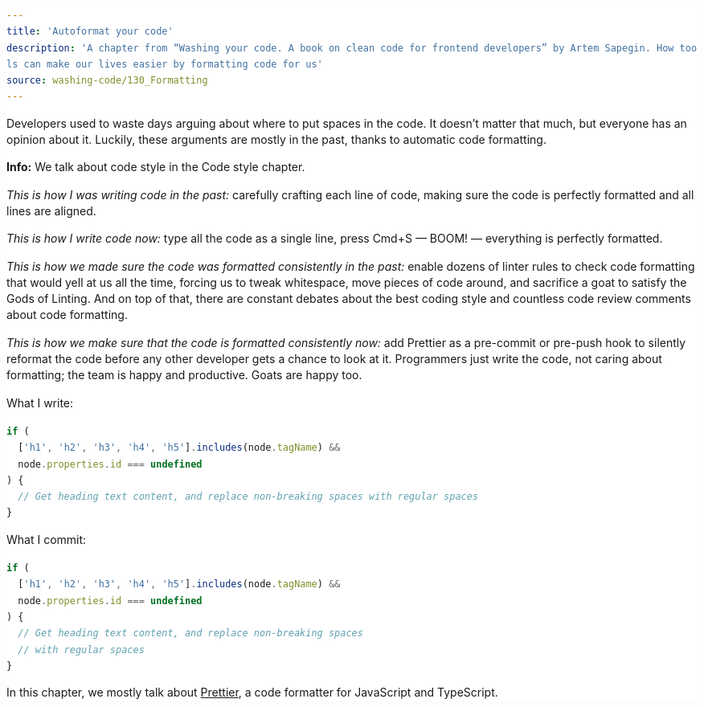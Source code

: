 ```yaml
---
title: 'Autoformat your code'
description: 'A chapter from “Washing your code. A book on clean code for frontend developers” by Artem Sapegin. How tools can make our lives easier by formatting code for us'
source: washing-code/130_Formatting
---
```


Developers used to waste days arguing about where to put spaces in the code. It doesn’t matter that much, but everyone has an opinion about it. Luckily, these arguments are mostly in the past, thanks to automatic code formatting.

**Info:** We talk about code style in the Code style chapter.

_This is how I was writing code in the past:_ carefully crafting each line of code, making sure the code is perfectly formatted and all lines are aligned.

_This is how I write code now:_ type all the code as a single line, press Cmd+S — BOOM! — everything is perfectly formatted.

_This is how we made sure the code was formatted consistently in the past:_ enable dozens of linter rules to check code formatting that would yell at us all the time, forcing us to tweak whitespace, move pieces of code around, and sacrifice a goat to satisfy the Gods of Linting. And on top of that, there are constant debates about the best coding style and countless code review comments about code formatting.

_This is how we make sure that the code is formatted consistently now:_ add Prettier as a pre-commit or pre-push hook to silently reformat the code before any other developer gets a chance to look at it. Programmers just write the code, not caring about formatting; the team is happy and productive. Goats are happy too.

What I write:

```js
if (
  ['h1', 'h2', 'h3', 'h4', 'h5'].includes(node.tagName) &&
  node.properties.id === undefined
) {
  // Get heading text content, and replace non-breaking spaces with regular spaces
}
```

What I commit:

```js
if (
  ['h1', 'h2', 'h3', 'h4', 'h5'].includes(node.tagName) &&
  node.properties.id === undefined
) {
  // Get heading text content, and replace non-breaking spaces
  // with regular spaces
}
```

In this chapter, we mostly talk about [Prettier](https://prettier.io), a code formatter for JavaScript and TypeScript.
